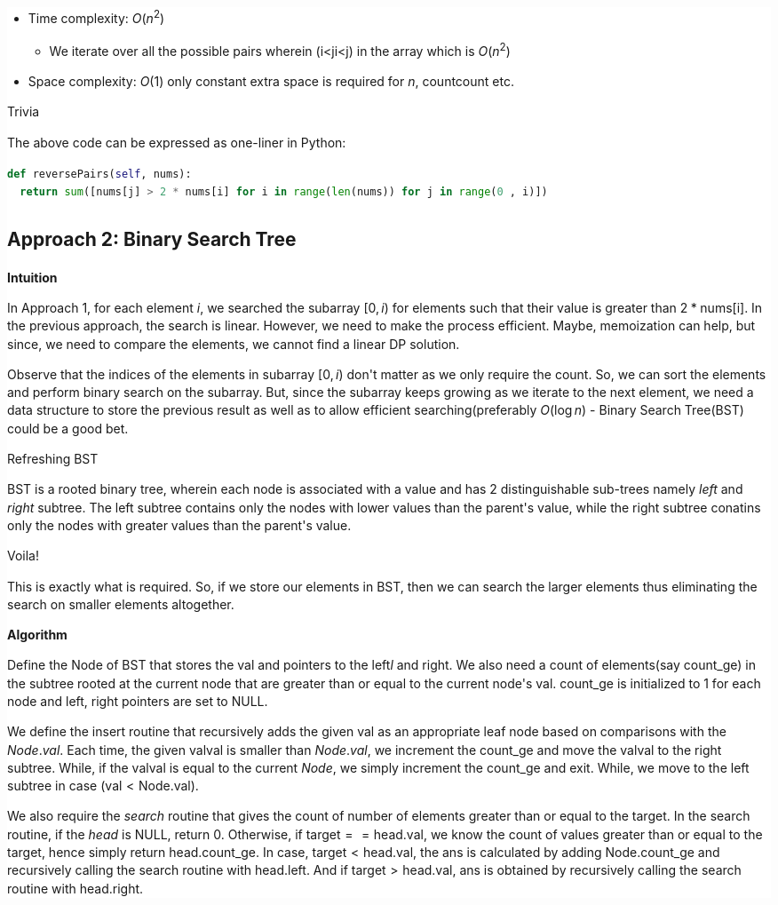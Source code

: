 * Time complexity: $O(n^2)$

    * We iterate over all the possible pairs wherein (i<ji<j) in the array which is $O(n^2)$

* Space complexity: $O(1)$ only constant extra space is required for $n$, countcount etc.

Trivia

The above code can be expressed as one-liner in Python:
```python
def reversePairs(self, nums):
  return sum([nums[j] > 2 * nums[i] for i in range(len(nums)) for j in range(0 , i)])
```

## Approach 2: Binary Search Tree
**Intuition**

In Approach 1, for each element $i$, we searched the subarray $[0,i)$ for elements such that their value is greater than $2*\text{nums[i]}$. In the previous approach, the search is linear. However, we need to make the process efficient. Maybe, memoization can help, but since, we need to compare the elements, we cannot find a linear DP solution.

Observe that the indices of the elements in subarray $[0,i)$ don't matter as we only require the count. So, we can sort the elements and perform binary search on the subarray. But, since the subarray keeps growing as we iterate to the next element, we need a data structure to store the previous result as well as to allow efficient searching(preferably $O(\log n)$ - Binary Search Tree(BST) could be a good bet.

Refreshing BST

BST is a rooted binary tree, wherein each node is associated with a value and has 2 distinguishable sub-trees namely $left$ and $right$ subtree. The left subtree contains only the nodes with lower values than the parent's value, while the right subtree conatins only the nodes with greater values than the parent's value.

Voila!

This is exactly what is required. So, if we store our elements in BST, then we can search the larger elements thus eliminating the search on smaller elements altogether.

**Algorithm**

Define the $\text{Node}$ of BST that stores the $\text{val}$ and pointers to the $\text{left}l$ and $\text{right}$. We also need a count of elements(say $\text{count\_ge}$) in the subtree rooted at the current node that are greater than or equal to the current node's $\text{val}$. $\text{count\_ge}$ is initialized to 1 for each node and $\text{left}$, $\text{right}$ pointers are set to $\text{NULL}$.

We define the $\text{insert}$ routine that recursively adds the given $\text{val}$ as an appropriate leaf node based on comparisons with the $Node.val$. Each time, the given valval is smaller than $Node.val$, we increment the $\text{count\_ge}$ and move the valval to the right subtree. While, if the valval is equal to the current $Node$, we simply increment the $\text{count\_ge}$ and exit. While, we move to the left subtree in case $(\text{val}<\text{Node.val})$.

We also require the $search$ routine that gives the count of number of elements greater than or equal to the $\text{target}$. In the $\text{search}$ routine, if the $head$ is NULL, return 0. Otherwise, if $\text{target}==\text{head.val}$, we know the count of values greater than or equal to the $\text{target}$, hence simply return $\text{head.count\_ge}$. In case, $\text{target}<\text{head.val}$, the ans is calculated by adding $\text{Node.count\_ge}$ and recursively calling the $\text{search}$ routine with $\text{head.left}$. And if $\text{target}>\text{head.val}$, ans is obtained by recursively calling the $\text{search}$ routine with $\text{head.right}$.
